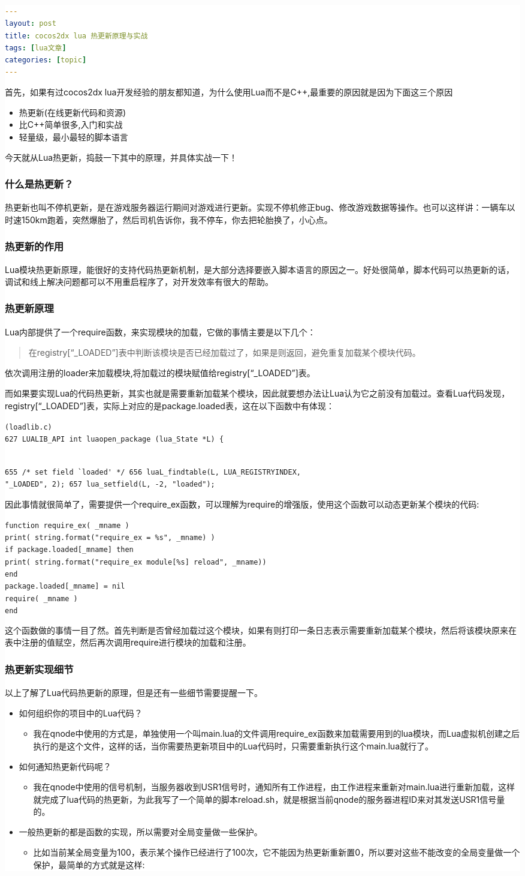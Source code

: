 ```yaml
---
layout: post
title: cocos2dx lua 热更新原理与实战 
tags: [lua文章]
categories: [topic]
---
```

<p>首先，如果有过cocos2dx lua开发经验的朋友都知道，为什么使用Lua而不是C++,最重要的原因就是因为下面这三个原因</p>
<ul>
<li>热更新(在线更新代码和资源)</li>
<li>比C++简单很多,入门和实战</li>
<li>轻量级，最小最轻的脚本语言</li>
</ul>
<p>今天就从Lua热更新，捣鼓一下其中的原理，并具体实战一下！</p>

<h3 id="什么是热更新？"><a href="#什么是热更新？" class="headerlink" title="什么是热更新？"></a>什么是热更新？</h3><p>热更新也叫不停机更新，是在游戏服务器运行期间对游戏进行更新。实现不停机修正bug、修改游戏数据等操作。也可以这样讲：一辆车以时速150km跑着，突然爆胎了，然后司机告诉你，我不停车，你去把轮胎换了，小心点。</p>
<h3 id="热更新的作用"><a href="#热更新的作用" class="headerlink" title="热更新的作用"></a>热更新的作用</h3><p>Lua模块热更新原理，能很好的支持代码热更新机制，是大部分选择要嵌入脚本语言的原因之一。好处很简单，脚本代码可以热更新的话，调试和线上解决问题都可以不用重启程序了，对开发效率有很大的帮助。</p>
<h3 id="热更新原理"><a href="#热更新原理" class="headerlink" title="热更新原理"></a>热更新原理</h3><p>Lua内部提供了一个require函数，来实现模块的加载，它做的事情主要是以下几个：</p>
<blockquote>
<p>在registry[“_LOADED”]表中判断该模块是否已经加载过了，如果是则返回，避免重复加载某个模块代码。</p>
</blockquote>
<p>依次调用注册的loader来加载模块,将加载过的模块赋值给registry[“_LOADED”]表。</p>
<p>而如果要实现Lua的代码热更新，其实也就是需要重新加载某个模块，因此就要想办法让Lua认为它之前没有加载过。查看Lua代码发现，registry[“_LOADED”]表，实际上对应的是package.loaded表，这在以下函数中有体现：</p>
<pre><code>(loadlib.c)
627 LUALIB_API int luaopen_package (lua_State *L) {

655   /* set field `loaded&#39; */
656   luaL_findtable(L, LUA_REGISTRYINDEX, &#34;_LOADED&#34;, 2);
657   lua_setfield(L, -2, &#34;loaded&#34;);
</code></pre><p>因此事情就很简单了，需要提供一个require_ex函数，可以理解为require的增强版，使用这个函数可以动态更新某个模块的代码:</p>
<pre><code>function require_ex( _mname )
print( string.format(&#34;require_ex = %s&#34;, _mname) )
if package.loaded[_mname] then
print( string.format(&#34;require_ex module[%s] reload&#34;, _mname))
end
package.loaded[_mname] = nil
require( _mname )
end
</code></pre><p>这个函数做的事情一目了然。首先判断是否曾经加载过这个模块，如果有则打印一条日志表示需要重新加载某个模块，然后将该模块原来在表中注册的值赋空，然后再次调用require进行模块的加载和注册。</p>
<h3 id="热更新实现细节"><a href="#热更新实现细节" class="headerlink" title="热更新实现细节"></a>热更新实现细节</h3><p>以上了解了Lua代码热更新的原理，但是还有一些细节需要提醒一下。</p>
<ul>
<li><p>如何组织你的项目中的Lua代码？</p>
<ul>
<li>我在qnode中使用的方式是，单独使用一个叫main.lua的文件调用require_ex函数来加载需要用到的lua模块，而Lua虚拟机创建之后执行的是这个文件，这样的话，当你需要热更新项目中的Lua代码时，只需要重新执行这个main.lua就行了。</li>
</ul>
</li>
<li><p>如何通知热更新代码呢？</p>
<ul>
<li>我在qnode中使用的信号机制，当服务器收到USR1信号时，通知所有工作进程，由工作进程来重新对main.lua进行重新加载，这样就完成了lua代码的热更新，为此我写了一个简单的脚本reload.sh，就是根据当前qnode的服务器进程ID来对其发送USR1信号量的。</li>
</ul>
</li>
<li><p>一般热更新的都是函数的实现，所以需要对全局变量做一些保护。</p>
<ul>
<li>比如当前某全局变量为100，表示某个操作已经进行了100次，它不能因为热更新重新置0，所以要对这些不能改变的全局变量做一个保护，最简单的方式就是这样:</li>
</ul>